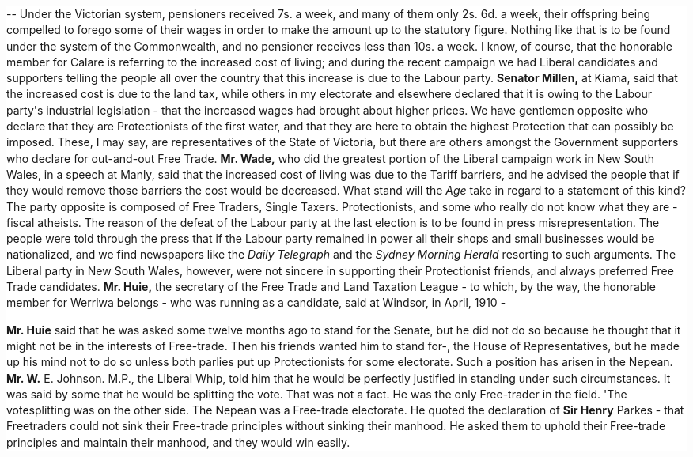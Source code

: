 -- Under the Victorian system, pensioners received 7s. a week, and many of them only 2s. 6d. a week, their offspring being compelled to forego some of their wages in order to make the amount up to the statutory figure. Nothing like that is to be found under the system of the Commonwealth, and no pensioner receives less than 10s. a week. I know, of course, that the honorable member for Calare is referring to the increased cost of living; and during the recent campaign we had Liberal candidates and supporters telling the people all over the country that this increase is due to the Labour party.  **Senator Millen,**  at Kiama, said that the increased cost is due to the land tax, while others in my electorate and elsewhere declared that it is owing to the Labour party's industrial legislation - that the increased wages had brought about higher prices. We have gentlemen opposite who declare that they are Protectionists of the first water, and that they are here to obtain the highest Protection that can possibly be imposed. These, I may say, are representatives of the State of Victoria, but there are others amongst the Government supporters who declare for out-and-out Free Trade.  **Mr. Wade,**  who did the greatest portion of the Liberal campaign work in New South Wales, in a speech at Manly, said that the increased cost of living was due to the Tariff barriers, and he advised the people that if they would remove those barriers the cost would be decreased. What stand will the  *Age*  take in regard to a statement of this kind? The party opposite is composed of Free Traders, Single Taxers. Protectionists, and some who really do not know what they are - fiscal atheists. The reason of the defeat of the Labour party at the last election is to be found in press misrepresentation. The people were told through the press that if the Labour party remained in power all their shops and small businesses would be nationalized, and we find newspapers like the  *Daily Telegraph*  and the  *Sydney Morning Herald*  resorting to such arguments. The Liberal party in New South Wales, however, were not sincere in supporting their Protectionist friends, and always preferred Free Trade candidates.  **Mr. Huie,**  the secretary of the Free Trade and Land Taxation League - to which, by the way, the honorable member for Werriwa belongs - who was running as a candidate, said at Windsor, in April, 1910 - 

  >
 **Mr. Huie** said that he was asked some twelve months ago to stand for the Senate, but he did not do so because he thought that it might not be in the interests of Free-trade. Then his friends wanted him to stand for-, the House of Representatives, but he made up his mind not to do so unless both parlies put up Protectionists for some electorate. Such a position has arisen in the Nepean.  **Mr. W.**  E. Johnson. M.P., the Liberal Whip, told him that he would be perfectly justified in standing under such circumstances. It was said by some that he would be splitting the vote. That was not a fact. He was the only Free-trader in the field. 'The votesplitting was on the other side.  The Nepean was a Free-trade electorate. He quoted the declaration of  **Sir Henry**  Parkes - that Freetraders could not sink their Free-trade principles without sinking their manhood. He asked them to uphold their Free-trade principles and maintain their manhood, and they would win easily. 
